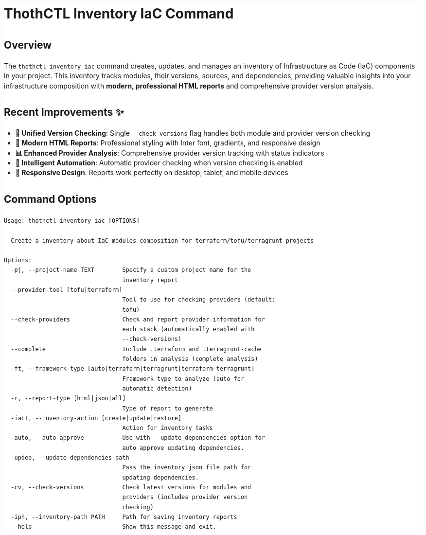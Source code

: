 # ThothCTL Inventory IaC Command

## Overview

The `thothctl inventory iac` command creates, updates, and manages an inventory of Infrastructure as Code (IaC) components in your project. This inventory tracks modules, their versions, sources, and dependencies, providing valuable insights into your infrastructure composition with **modern, professional HTML reports** and comprehensive provider version analysis.

## Recent Improvements ✨

- **🎯 Unified Version Checking**: Single `--check-versions` flag handles both module and provider version checking
- **🎨 Modern HTML Reports**: Professional styling with Inter font, gradients, and responsive design
- **📊 Enhanced Provider Analysis**: Comprehensive provider version tracking with status indicators
- **🚀 Intelligent Automation**: Automatic provider checking when version checking is enabled
- **📱 Responsive Design**: Reports work perfectly on desktop, tablet, and mobile devices

## Command Options

```
Usage: thothctl inventory iac [OPTIONS]

  Create a inventory about IaC modules composition for terraform/tofu/terragrunt projects

Options:
  -pj, --project-name TEXT        Specify a custom project name for the
                                  inventory report
  --provider-tool [tofu|terraform]
                                  Tool to use for checking providers (default:
                                  tofu)
  --check-providers               Check and report provider information for
                                  each stack (automatically enabled with
                                  --check-versions)
  --complete                      Include .terraform and .terragrunt-cache
                                  folders in analysis (complete analysis)
  -ft, --framework-type [auto|terraform|terragrunt|terraform-terragrunt]
                                  Framework type to analyze (auto for
                                  automatic detection)
  -r, --report-type [html|json|all]
                                  Type of report to generate
  -iact, --inventory-action [create|update|restore]
                                  Action for inventory tasks
  -auto, --auto-approve           Use with --update_dependencies option for
                                  auto approve updating dependencies.
  -updep, --update-dependencies-path
                                  Pass the inventory json file path for
                                  updating dependencies.
  -cv, --check-versions           Check latest versions for modules and
                                  providers (includes provider version
                                  checking)
  -iph, --inventory-path PATH     Path for saving inventory reports
  --help                          Show this message and exit.
```
